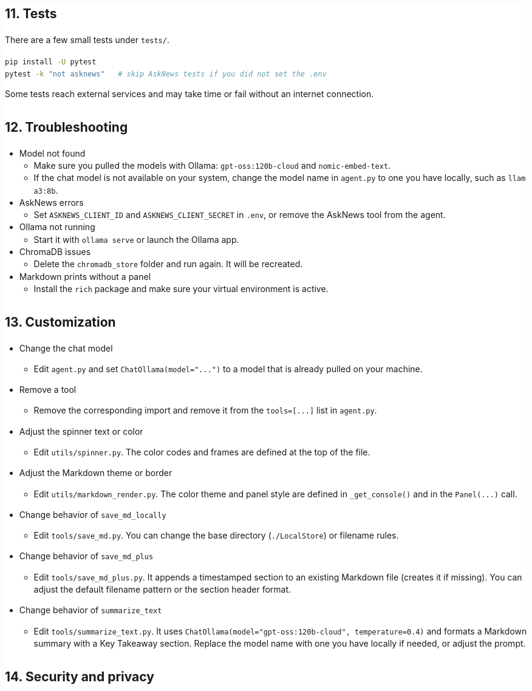 ## 11. Tests

There are a few small tests under `tests/`.

```zsh
pip install -U pytest
pytest -k "not asknews"   # skip AskNews tests if you did not set the .env
```

Some tests reach external services and may take time or fail without an internet connection.

## 12. Troubleshooting

- Model not found
  - Make sure you pulled the models with Ollama: `gpt-oss:120b-cloud` and `nomic-embed-text`.
  - If the chat model is not available on your system, change the model name in `agent.py` to one you have locally, such as `llama3:8b`.
- AskNews errors
  - Set `ASKNEWS_CLIENT_ID` and `ASKNEWS_CLIENT_SECRET` in `.env`, or remove the AskNews tool from the agent.
- Ollama not running
  - Start it with `ollama serve` or launch the Ollama app.
- ChromaDB issues
  - Delete the `chromadb_store` folder and run again. It will be recreated.
- Markdown prints without a panel
  - Install the `rich` package and make sure your virtual environment is active.

## 13. Customization

- Change the chat model
  - Edit `agent.py` and set `ChatOllama(model="...")` to a model that is already pulled on your machine.
- Remove a tool
  - Remove the corresponding import and remove it from the `tools=[...]` list in `agent.py`.
- Adjust the spinner text or color
  - Edit `utils/spinner.py`. The color codes and frames are defined at the top of the file.
- Adjust the Markdown theme or border
  - Edit `utils/markdown_render.py`. The color theme and panel style are defined in `_get_console()` and in the `Panel(...)` call.

- Change behavior of `save_md_locally`
  - Edit `tools/save_md.py`. You can change the base directory (`./LocalStore`) or filename rules.

- Change behavior of `save_md_plus`
  - Edit `tools/save_md_plus.py`. It appends a timestamped section to an existing Markdown file (creates it if missing). You can adjust the default filename pattern or the section header format.

- Change behavior of `summarize_text`
  - Edit `tools/summarize_text.py`. It uses `ChatOllama(model="gpt-oss:120b-cloud", temperature=0.4)` and formats a Markdown summary with a Key Takeaway section. Replace the model name with one you have locally if needed, or adjust the prompt.

## 14. Security and privacy
